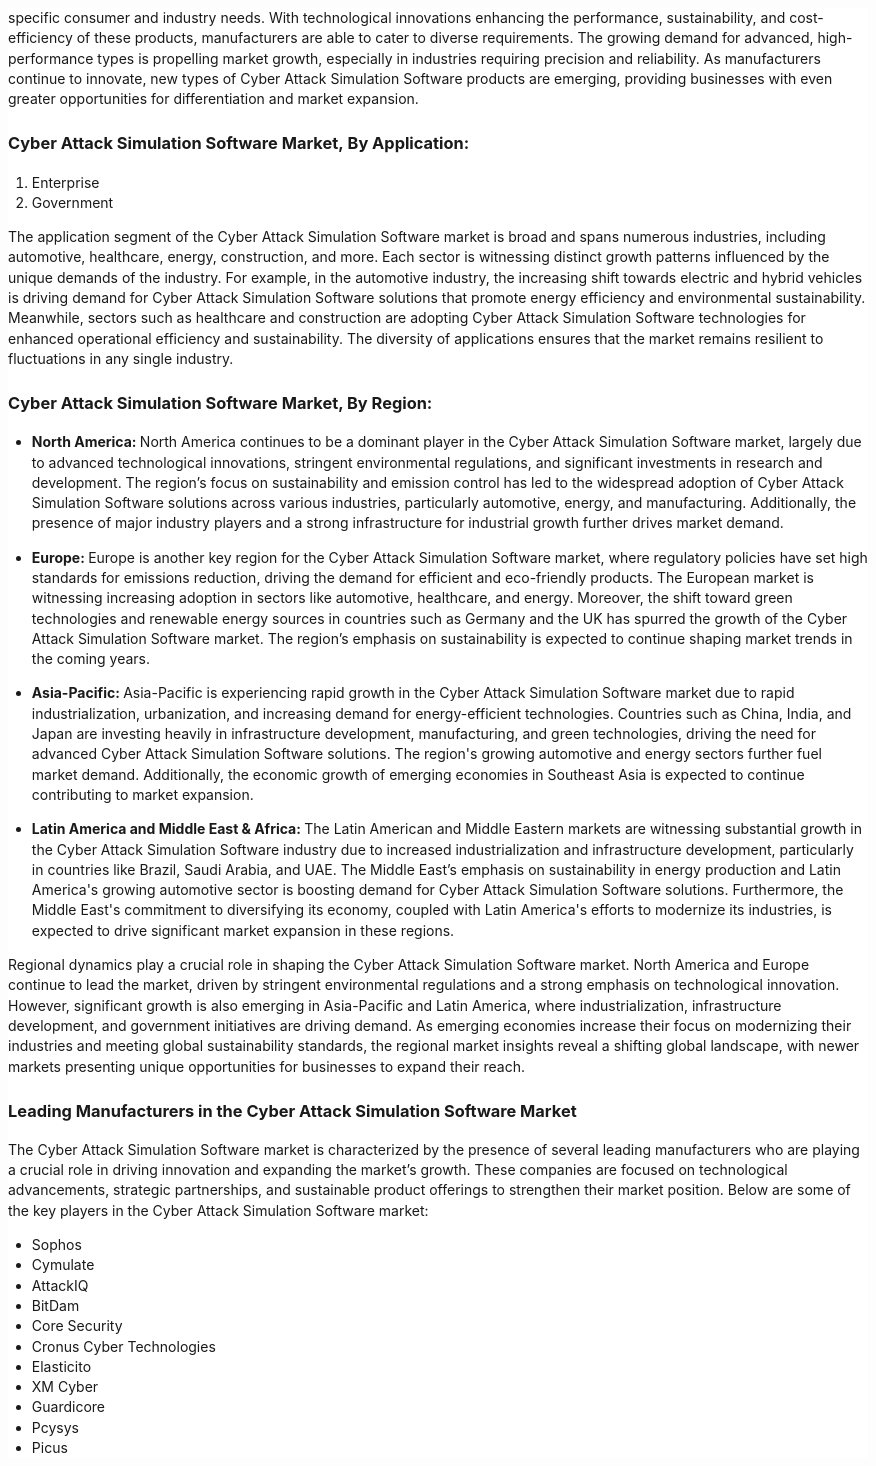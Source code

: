 specific consumer and industry needs. With technological innovations enhancing the performance, sustainability, and cost-efficiency of these products, manufacturers are able to cater to diverse requirements. The growing demand for advanced, high-performance types is propelling market growth, especially in industries requiring precision and reliability. As manufacturers continue to innovate, new types of Cyber Attack Simulation Software products are emerging, providing businesses with even greater opportunities for differentiation and market expansion.</p><h3>Cyber Attack Simulation Software Market,&nbsp;By Application:</h3><ol><li>Enterprise<li> Government</li></ol><p>The application segment of the Cyber Attack Simulation Software market is broad and spans numerous industries, including automotive, healthcare, energy, construction, and more. Each sector is witnessing distinct growth patterns influenced by the unique demands of the industry. For example, in the automotive industry, the increasing shift towards electric and hybrid vehicles is driving demand for Cyber Attack Simulation Software solutions that promote energy efficiency and environmental sustainability. Meanwhile, sectors such as healthcare and construction are adopting Cyber Attack Simulation Software technologies for enhanced operational efficiency and sustainability. The diversity of applications ensures that the market remains resilient to fluctuations in any single industry.</p><h3>Cyber Attack Simulation Software Market, By Region:</h3><ul><li><p><strong>North America:&nbsp;</strong>North America continues to be a dominant player in the Cyber Attack Simulation Software market, largely due to advanced technological innovations, stringent environmental regulations, and significant investments in research and development. The region&rsquo;s focus on sustainability and emission control has led to the widespread adoption of Cyber Attack Simulation Software solutions across various industries, particularly automotive, energy, and manufacturing. Additionally, the presence of major industry players and a strong infrastructure for industrial growth further drives market demand.</p></li><li><p><strong><strong>Europe:&nbsp;</strong></strong>Europe is another key region for the Cyber Attack Simulation Software market, where regulatory policies have set high standards for emissions reduction, driving the demand for efficient and eco-friendly products. The European market is witnessing increasing adoption in sectors like automotive, healthcare, and energy. Moreover, the shift toward green technologies and renewable energy sources in countries such as Germany and the UK has spurred the growth of the Cyber Attack Simulation Software market. The region&rsquo;s emphasis on sustainability is expected to continue shaping market trends in the coming years.</p></li><li><p><strong><strong>Asia-Pacific:&nbsp;</strong></strong>Asia-Pacific is experiencing rapid growth in the Cyber Attack Simulation Software market due to rapid industrialization, urbanization, and increasing demand for energy-efficient technologies. Countries such as China, India, and Japan are investing heavily in infrastructure development, manufacturing, and green technologies, driving the need for advanced Cyber Attack Simulation Software solutions. The region's growing automotive and energy sectors further fuel market demand. Additionally, the economic growth of emerging economies in Southeast Asia is expected to continue contributing to market expansion.</p></li><li><p><strong><strong>Latin America and Middle East &amp; Africa:&nbsp;</strong></strong>The Latin American and Middle Eastern markets are witnessing substantial growth in the Cyber Attack Simulation Software industry due to increased industrialization and infrastructure development, particularly in countries like Brazil, Saudi Arabia, and UAE. The Middle East&rsquo;s emphasis on sustainability in energy production and Latin America's growing automotive sector is boosting demand for Cyber Attack Simulation Software solutions. Furthermore, the Middle East's commitment to diversifying its economy, coupled with Latin America's efforts to modernize its industries, is expected to drive significant market expansion in these regions.</p></li></ul><p>Regional dynamics play a crucial role in shaping the Cyber Attack Simulation Software market. North America and Europe continue to lead the market, driven by stringent environmental regulations and a strong emphasis on technological innovation. However, significant growth is also emerging in Asia-Pacific and Latin America, where industrialization, infrastructure development, and government initiatives are driving demand. As emerging economies increase their focus on modernizing their industries and meeting global sustainability standards, the regional market insights reveal a shifting global landscape, with newer markets presenting unique opportunities for businesses to expand their reach.</p><h3><strong>Leading Manufacturers in the Cyber Attack Simulation Software Market</strong></h3><p>The Cyber Attack Simulation Software market is characterized by the presence of several leading manufacturers who are playing a crucial role in driving innovation and expanding the market&rsquo;s growth. These companies are focused on technological advancements, strategic partnerships, and sustainable product offerings to strengthen their market position. Below are some of the key players in the Cyber Attack Simulation Software market:</p></div><div class="article-main__content" data-test-id="publishing-text-block"><ul><li><span class="">Sophos<li>Cymulate<li>AttackIQ<li>BitDam<li>Core Security<li>Cronus Cyber Technologies<li>Elasticito<li>XM Cyber<li>Guardicore<li>Pcysys<li>Picus